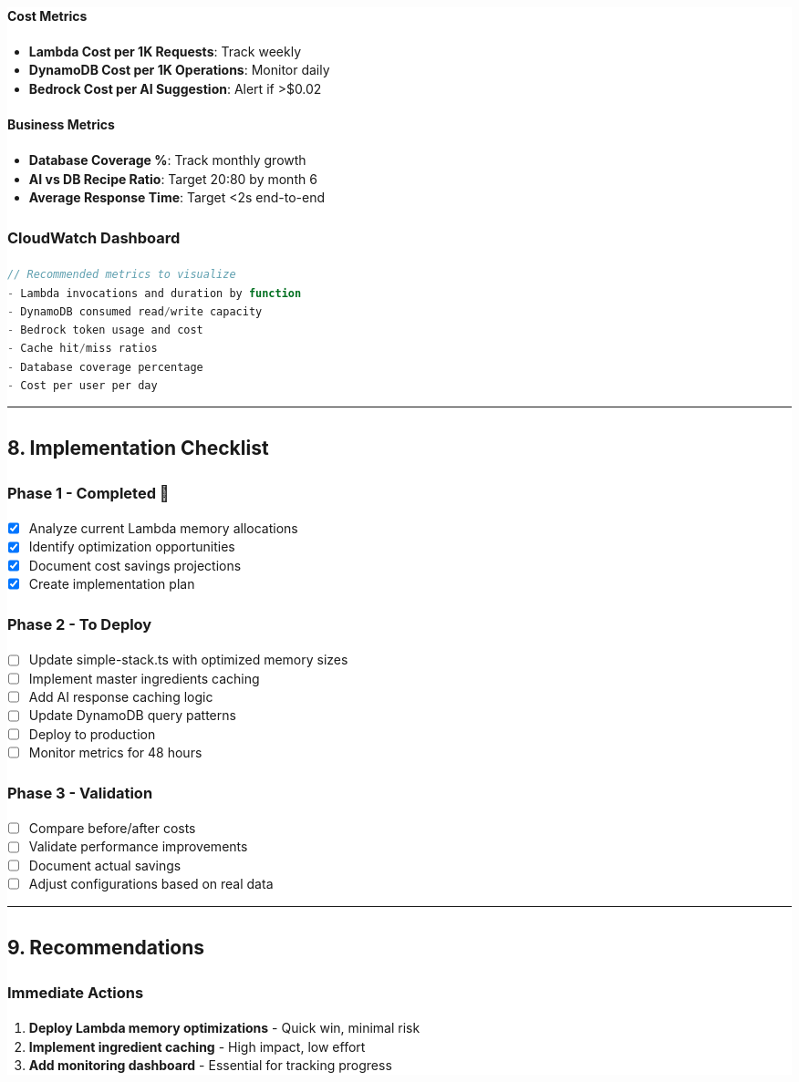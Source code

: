 #### Cost Metrics
- **Lambda Cost per 1K Requests**: Track weekly
- **DynamoDB Cost per 1K Operations**: Monitor daily
- **Bedrock Cost per AI Suggestion**: Alert if >$0.02

#### Business Metrics
- **Database Coverage %**: Track monthly growth
- **AI vs DB Recipe Ratio**: Target 20:80 by month 6
- **Average Response Time**: Target <2s end-to-end

### CloudWatch Dashboard
```typescript
// Recommended metrics to visualize
- Lambda invocations and duration by function
- DynamoDB consumed read/write capacity
- Bedrock token usage and cost
- Cache hit/miss ratios
- Database coverage percentage
- Cost per user per day
```

---

## 8. Implementation Checklist

### Phase 1 - Completed 
- [x] Analyze current Lambda memory allocations
- [x] Identify optimization opportunities
- [x] Document cost savings projections
- [x] Create implementation plan

### Phase 2 - To Deploy
- [ ] Update simple-stack.ts with optimized memory sizes
- [ ] Implement master ingredients caching
- [ ] Add AI response caching logic
- [ ] Update DynamoDB query patterns
- [ ] Deploy to production
- [ ] Monitor metrics for 48 hours

### Phase 3 - Validation
- [ ] Compare before/after costs
- [ ] Validate performance improvements
- [ ] Document actual savings
- [ ] Adjust configurations based on real data

---

## 9. Recommendations

### Immediate Actions
1. **Deploy Lambda memory optimizations** - Quick win, minimal risk
2. **Implement ingredient caching** - High impact, low effort
3. **Add monitoring dashboard** - Essential for tracking progress

